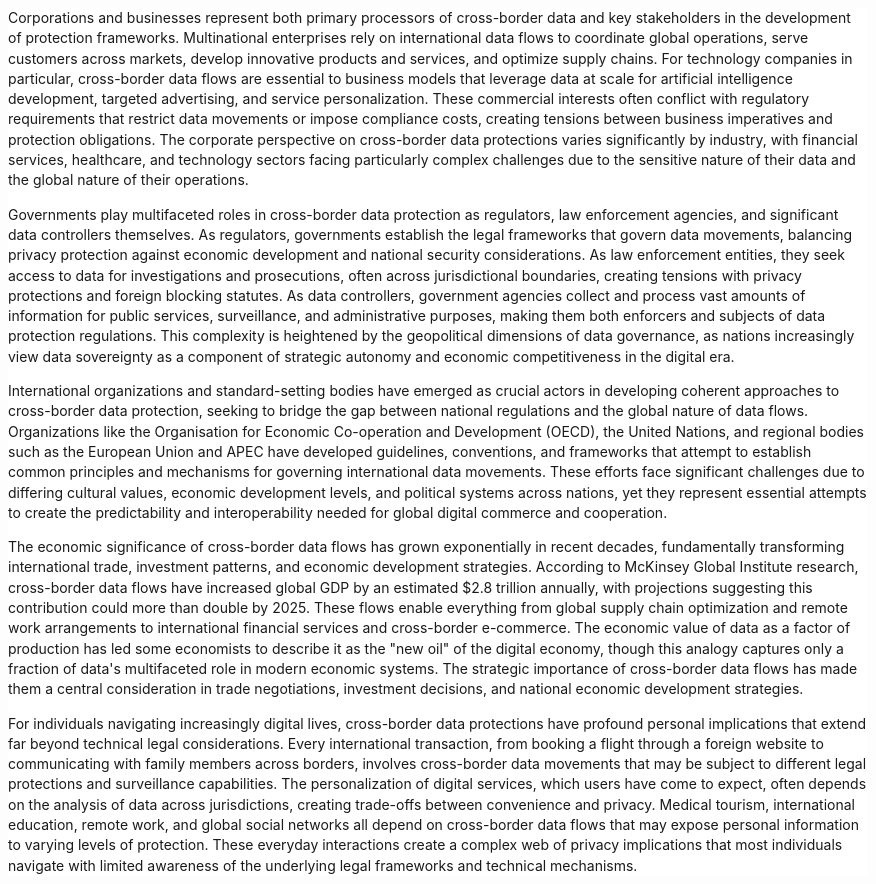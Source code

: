 Corporations and businesses represent both primary processors of cross-border data and key stakeholders in the development of protection frameworks. Multinational enterprises rely on international data flows to coordinate global operations, serve customers across markets, develop innovative products and services, and optimize supply chains. For technology companies in particular, cross-border data flows are essential to business models that leverage data at scale for artificial intelligence development, targeted advertising, and service personalization. These commercial interests often conflict with regulatory requirements that restrict data movements or impose compliance costs, creating tensions between business imperatives and protection obligations. The corporate perspective on cross-border data protections varies significantly by industry, with financial services, healthcare, and technology sectors facing particularly complex challenges due to the sensitive nature of their data and the global nature of their operations.

Governments play multifaceted roles in cross-border data protection as regulators, law enforcement agencies, and significant data controllers themselves. As regulators, governments establish the legal frameworks that govern data movements, balancing privacy protection against economic development and national security considerations. As law enforcement entities, they seek access to data for investigations and prosecutions, often across jurisdictional boundaries, creating tensions with privacy protections and foreign blocking statutes. As data controllers, government agencies collect and process vast amounts of information for public services, surveillance, and administrative purposes, making them both enforcers and subjects of data protection regulations. This complexity is heightened by the geopolitical dimensions of data governance, as nations increasingly view data sovereignty as a component of strategic autonomy and economic competitiveness in the digital era.

International organizations and standard-setting bodies have emerged as crucial actors in developing coherent approaches to cross-border data protection, seeking to bridge the gap between national regulations and the global nature of data flows. Organizations like the Organisation for Economic Co-operation and Development (OECD), the United Nations, and regional bodies such as the European Union and APEC have developed guidelines, conventions, and frameworks that attempt to establish common principles and mechanisms for governing international data movements. These efforts face significant challenges due to differing cultural values, economic development levels, and political systems across nations, yet they represent essential attempts to create the predictability and interoperability needed for global digital commerce and cooperation.

The economic significance of cross-border data flows has grown exponentially in recent decades, fundamentally transforming international trade, investment patterns, and economic development strategies. According to McKinsey Global Institute research, cross-border data flows have increased global GDP by an estimated $2.8 trillion annually, with projections suggesting this contribution could more than double by 2025. These flows enable everything from global supply chain optimization and remote work arrangements to international financial services and cross-border e-commerce. The economic value of data as a factor of production has led some economists to describe it as the "new oil" of the digital economy, though this analogy captures only a fraction of data's multifaceted role in modern economic systems. The strategic importance of cross-border data flows has made them a central consideration in trade negotiations, investment decisions, and national economic development strategies.

For individuals navigating increasingly digital lives, cross-border data protections have profound personal implications that extend far beyond technical legal considerations. Every international transaction, from booking a flight through a foreign website to communicating with family members across borders, involves cross-border data movements that may be subject to different legal protections and surveillance capabilities. The personalization of digital services, which users have come to expect, often depends on the analysis of data across jurisdictions, creating trade-offs between convenience and privacy. Medical tourism, international education, remote work, and global social networks all depend on cross-border data flows that may expose personal information to varying levels of protection. These everyday interactions create a complex web of privacy implications that most individuals navigate with limited awareness of the underlying legal frameworks and technical mechanisms.
